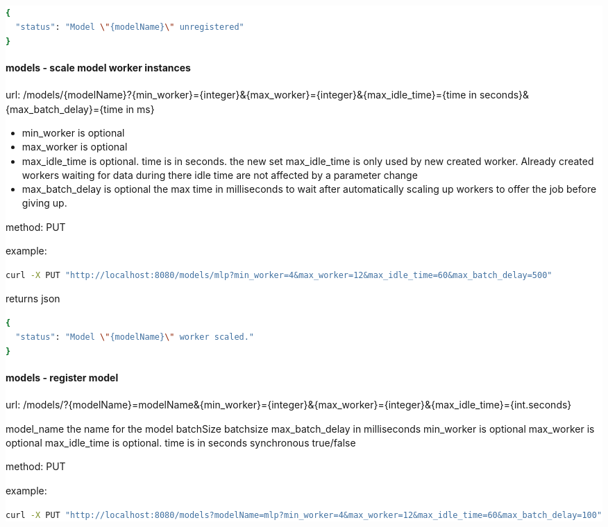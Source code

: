 ```sh
{
  "status": "Model \"{modelName}\" unregistered"
}
```


#### models - scale model worker instances
url:	/models/{modelName}?{min_worker}={integer}&{max_worker}={integer}&{max_idle_time}={time in seconds}&{max_batch_delay}={time in ms}

- min_worker is optional
- max_worker is optional
- max_idle_time is optional. time is in seconds. the new set max_idle_time is only used by new created worker. Already created workers waiting for data during there idle time are not affected by a parameter change
- max_batch_delay is optional the max time in milliseconds to wait after automatically scaling up workers to offer the job before giving up.

method: PUT

example:

```sh
curl -X PUT "http://localhost:8080/models/mlp?min_worker=4&max_worker=12&max_idle_time=60&max_batch_delay=500"
```

returns
json 

```sh
{
  "status": "Model \"{modelName}\" worker scaled."
}
```

#### models - register model
url:	/models/?{modelName}=modelName&{min_worker}={integer}&{max_worker}={integer}&{max_idle_time}={int.seconds}



model_name	the name for the model
batchSize batchsize
max_batch_delay in milliseconds
min_worker is optional
max_worker is optional
max_idle_time is optional. time is in seconds
synchronous true/false

method: PUT

example:

```sh
curl -X PUT "http://localhost:8080/models?modelName=mlp?min_worker=4&max_worker=12&max_idle_time=60&max_batch_delay=100"
```
